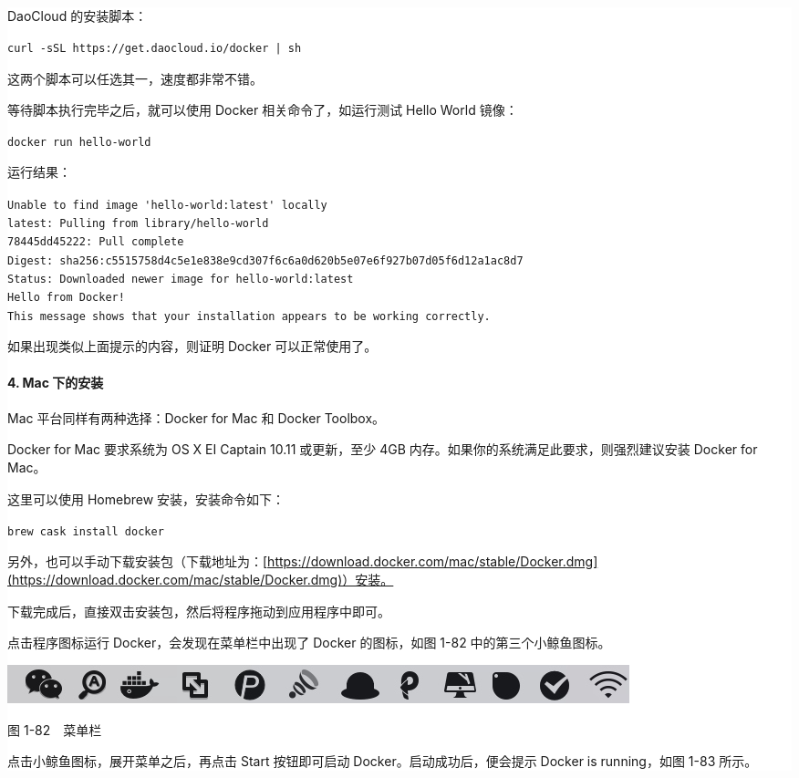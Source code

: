 DaoCloud 的安装脚本：

```
curl -sSL https://get.daocloud.io/docker | sh
```

这两个脚本可以任选其一，速度都非常不错。

等待脚本执行完毕之后，就可以使用 Docker 相关命令了，如运行测试 Hello World 镜像：

```
docker run hello-world
```

运行结果：

```
Unable to find image 'hello-world:latest' locally  
latest: Pulling from library/hello-world  
78445dd45222: Pull complete   
Digest: sha256:c5515758d4c5e1e838e9cd307f6c6a0d620b5e07e6f927b07d05f6d12a1ac8d7  
Status: Downloaded newer image for hello-world:latest  
Hello from Docker!  
This message shows that your installation appears to be working correctly.
```

如果出现类似上面提示的内容，则证明 Docker 可以正常使用了。

#### 4. Mac 下的安装

Mac 平台同样有两种选择：Docker for Mac 和 Docker Toolbox。

Docker for Mac 要求系统为 OS X EI Captain 10.11 或更新，至少 4GB 内存。如果你的系统满足此要求，则强烈建议安装 Docker for Mac。

这里可以使用 Homebrew 安装，安装命令如下：

```
brew cask install docker
```

另外，也可以手动下载安装包（下载地址为：[https://download.docker.com/mac/stable/Docker.dmg](https://download.docker.com/mac/stable/Docker.dmg)）安装。

下载完成后，直接双击安装包，然后将程序拖动到应用程序中即可。

点击程序图标运行 Docker，会发现在菜单栏中出现了 Docker 的图标，如图 1-82 中的第三个小鲸鱼图标。

![](../assets/1-82.jpg)

图 1-82　菜单栏

点击小鲸鱼图标，展开菜单之后，再点击 Start 按钮即可启动 Docker。启动成功后，便会提示 Docker is running，如图 1-83 所示。

